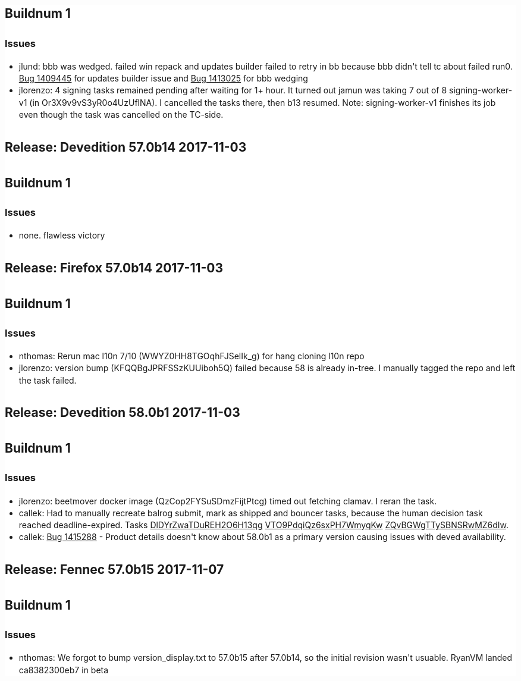 ## Buildnum 1
### Issues
- jlund: bbb was wedged. failed win repack and updates builder failed to retry in bb because bbb didn't tell tc about failed run0. [Bug 1409445](https://bugzil.la/1409445) for updates builder issue and [Bug 1413025](https://bugzil.la/1413025) for bbb wedging
- jlorenzo: 4 signing tasks remained pending after waiting for 1+ hour. It turned out jamun was taking 7 out of 8 signing-worker-v1 (in Or3X9v9vS3yR0o4UzUflNA). I cancelled the tasks there, then b13 resumed. Note: signing-worker-v1 finishes its job even though the task was cancelled on the TC-side.


## Release: Devedition 57.0b14 2017-11-03

## Buildnum 1
### Issues
- none. flawless victory


## Release: Firefox 57.0b14 2017-11-03

## Buildnum 1
### Issues
- nthomas: Rerun mac l10n 7/10 (WWYZ0HH8TGOqhFJSelIk_g) for hang cloning l10n repo
- jlorenzo: version bump (KFQQBgJPRFSSzKUUiboh5Q) failed because 58 is already in-tree. I manually tagged the repo and left the task failed.


## Release: Devedition 58.0b1 2017-11-03

## Buildnum 1
### Issues
- jlorenzo: beetmover docker image (QzCop2FYSuSDmzFijtPtcg) timed out fetching clamav. I reran the task.
- callek: Had to manually recreate balrog submit, mark as shipped and bouncer tasks, because the human decision task reached deadline-expired. Tasks [DlDYrZwaTDuREH2O6H13qg](https://tools.taskcluster.net/groups/DlDYrZwaTDuREH2O6H13qg/tasks/DlDYrZwaTDuREH2O6H13qg/details) [VTO9PdqiQz6sxPH7WmyqKw](https://tools.taskcluster.net/groups/VTO9PdqiQz6sxPH7WmyqKw/tasks/VTO9PdqiQz6sxPH7WmyqKw/details) [ZQvBGWgTTySBNSRwMZ6dIw](https://tools.taskcluster.net/groups/ZQvBGWgTTySBNSRwMZ6dIw/tasks/ZQvBGWgTTySBNSRwMZ6dIw/details).
- callek: [Bug 1415288](https://bugzil.la/1415288) - Product details doesn't know about 58.0b1 as a primary version causing issues with deved availability.


## Release: Fennec 57.0b15 2017-11-07

## Buildnum 1
### Issues
- nthomas: We forgot to bump version_display.txt to 57.0b15 after 57.0b14, so the initial revision wasn't usuable. RyanVM landed ca8382300eb7 in beta

